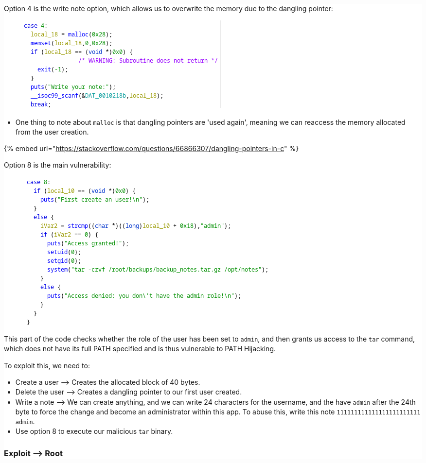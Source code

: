 Option 4 is the write note option, which allows us to overwrite the memory due to the dangling pointer:

<figure><img src="../../.gitbook/assets/image (793).png" alt=""><figcaption></figcaption></figure>

* One thing to note about `malloc` is that dangling pointers are 'used again', meaning we can reaccess the memory allocated from the user creation.

{% embed url="https://stackoverflow.com/questions/66866307/dangling-pointers-in-c" %}

Option 8 is the main vulnerability:

<figure><img src="../../.gitbook/assets/image (794).png" alt=""><figcaption></figcaption></figure>

This part of the code checks whether the role of the user has been set to `admin`, and then grants us access to the `tar` command, which does not have its full PATH specified and is thus vulnerable to PATH Hijacking.

To exploit this, we need to:

* Create a user --> Creates the allocated block of 40 bytes.
* Delete the user --> Creates a dangling pointer to our first user created.&#x20;
* Write a note --> We can create anything, and we can write 24 characters for the username, and the have `admin` after the 24th byte to force the change and become an administrator within this app. To abuse this, write this note `111111111111111111111111admin`.&#x20;
* Use option 8 to execute our malicious `tar` binary.

### Exploit --> Root
